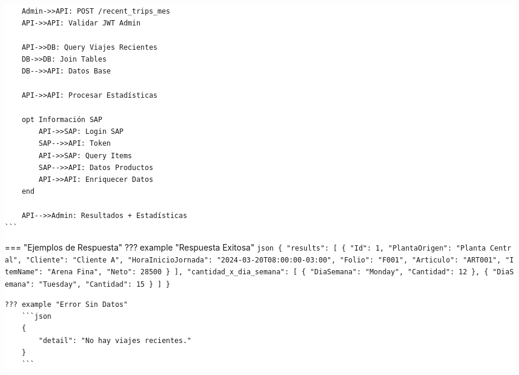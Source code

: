         Admin->>API: POST /recent_trips_mes
        API->>API: Validar JWT Admin
        
        API->>DB: Query Viajes Recientes
        DB->>DB: Join Tables
        DB-->>API: Datos Base
        
        API->>API: Procesar Estadísticas
        
        opt Información SAP
            API->>SAP: Login SAP
            SAP-->>API: Token
            API->>SAP: Query Items
            SAP-->>API: Datos Productos
            API->>API: Enriquecer Datos
        end
        
        API-->>Admin: Resultados + Estadísticas
    ```

=== "Ejemplos de Respuesta"
    ??? example "Respuesta Exitosa"
        ```json
        {
            "results": [
                {
                    "Id": 1,
                    "PlantaOrigen": "Planta Central",
                    "Cliente": "Cliente A",
                    "HoraInicioJornada": "2024-03-20T08:00:00-03:00",
                    "Folio": "F001",
                    "Articulo": "ART001",
                    "ItemName": "Arena Fina",
                    "Neto": 28500
                }
            ],
            "cantidad_x_dia_semana": [
                {
                    "DiaSemana": "Monday",
                    "Cantidad": 12
                },
                {
                    "DiaSemana": "Tuesday",
                    "Cantidad": 15
                }
            ]
        }
        ```
    
    ??? example "Error Sin Datos"
        ```json
        {
            "detail": "No hay viajes recientes."
        }
        ```
